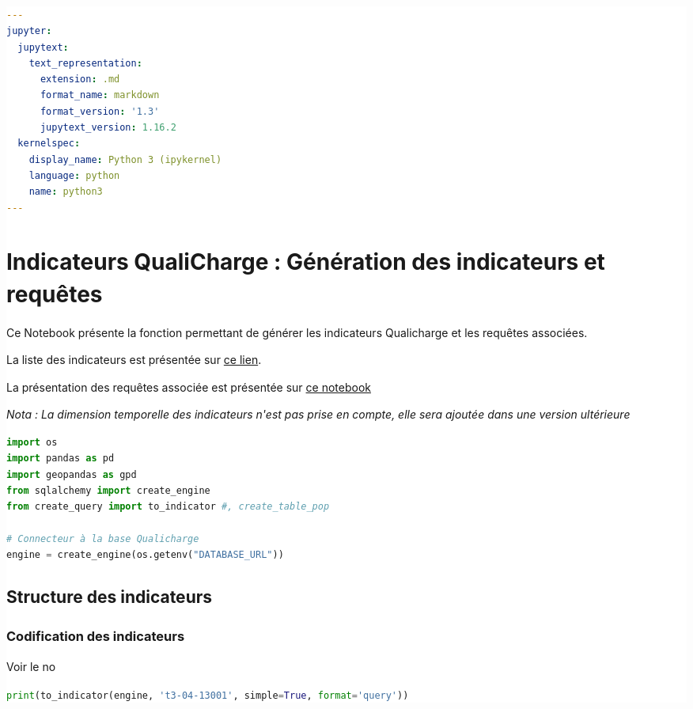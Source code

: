 ```yaml
---
jupyter:
  jupytext:
    text_representation:
      extension: .md
      format_name: markdown
      format_version: '1.3'
      jupytext_version: 1.16.2
  kernelspec:
    display_name: Python 3 (ipykernel)
    language: python
    name: python3
---
```



# Indicateurs QualiCharge : Génération des indicateurs et requêtes

Ce Notebook présente la fonction permettant de générer les indicateurs Qualicharge et les requêtes associées.

La liste des indicateurs est présentée sur [ce lien](https://loco-philippe.github.io/IRVE/files/indicateurs.html).

La présentation des requêtes associée est présentée sur [ce notebook](../indicators/reference_indicators.md)

*Nota : La dimension temporelle des indicateurs n'est pas prise en compte, elle sera ajoutée dans une version ultérieure*


```python editable=true slideshow={"slide_type": ""}
import os
import pandas as pd
import geopandas as gpd
from sqlalchemy import create_engine
from create_query import to_indicator #, create_table_pop

# Connecteur à la base Qualicharge
engine = create_engine(os.getenv("DATABASE_URL"))

```


## Structure des indicateurs


### Codification des indicateurs

Voir le no


```python editable=true slideshow={"slide_type": ""}
print(to_indicator(engine, 't3-04-13001', simple=True, format='query'))
```
